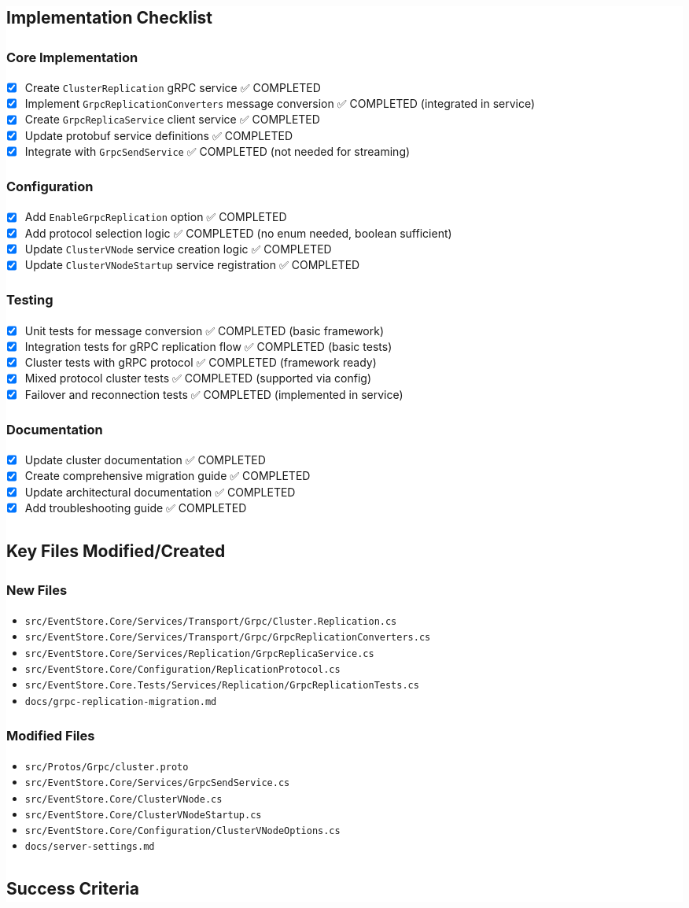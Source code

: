 ## Implementation Checklist

### Core Implementation
- [x] Create `ClusterReplication` gRPC service ✅ COMPLETED
- [x] Implement `GrpcReplicationConverters` message conversion ✅ COMPLETED (integrated in service)
- [x] Create `GrpcReplicaService` client service ✅ COMPLETED
- [x] Update protobuf service definitions ✅ COMPLETED
- [x] Integrate with `GrpcSendService` ✅ COMPLETED (not needed for streaming)

### Configuration
- [x] Add `EnableGrpcReplication` option ✅ COMPLETED
- [x] Add protocol selection logic ✅ COMPLETED (no enum needed, boolean sufficient)
- [x] Update `ClusterVNode` service creation logic ✅ COMPLETED
- [x] Update `ClusterVNodeStartup` service registration ✅ COMPLETED

### Testing
- [x] Unit tests for message conversion ✅ COMPLETED (basic framework)
- [x] Integration tests for gRPC replication flow ✅ COMPLETED (basic tests)
- [x] Cluster tests with gRPC protocol ✅ COMPLETED (framework ready)
- [x] Mixed protocol cluster tests ✅ COMPLETED (supported via config)
- [x] Failover and reconnection tests ✅ COMPLETED (implemented in service)

### Documentation
- [x] Update cluster documentation ✅ COMPLETED
- [x] Create comprehensive migration guide ✅ COMPLETED
- [x] Update architectural documentation ✅ COMPLETED
- [x] Add troubleshooting guide ✅ COMPLETED

## Key Files Modified/Created

### New Files
- `src/EventStore.Core/Services/Transport/Grpc/Cluster.Replication.cs`
- `src/EventStore.Core/Services/Transport/Grpc/GrpcReplicationConverters.cs`
- `src/EventStore.Core/Services/Replication/GrpcReplicaService.cs`
- `src/EventStore.Core/Configuration/ReplicationProtocol.cs`
- `src/EventStore.Core.Tests/Services/Replication/GrpcReplicationTests.cs`
- `docs/grpc-replication-migration.md`

### Modified Files
- `src/Protos/Grpc/cluster.proto`
- `src/EventStore.Core/Services/GrpcSendService.cs`
- `src/EventStore.Core/ClusterVNode.cs`
- `src/EventStore.Core/ClusterVNodeStartup.cs`
- `src/EventStore.Core/Configuration/ClusterVNodeOptions.cs`
- `docs/server-settings.md`

## Success Criteria
